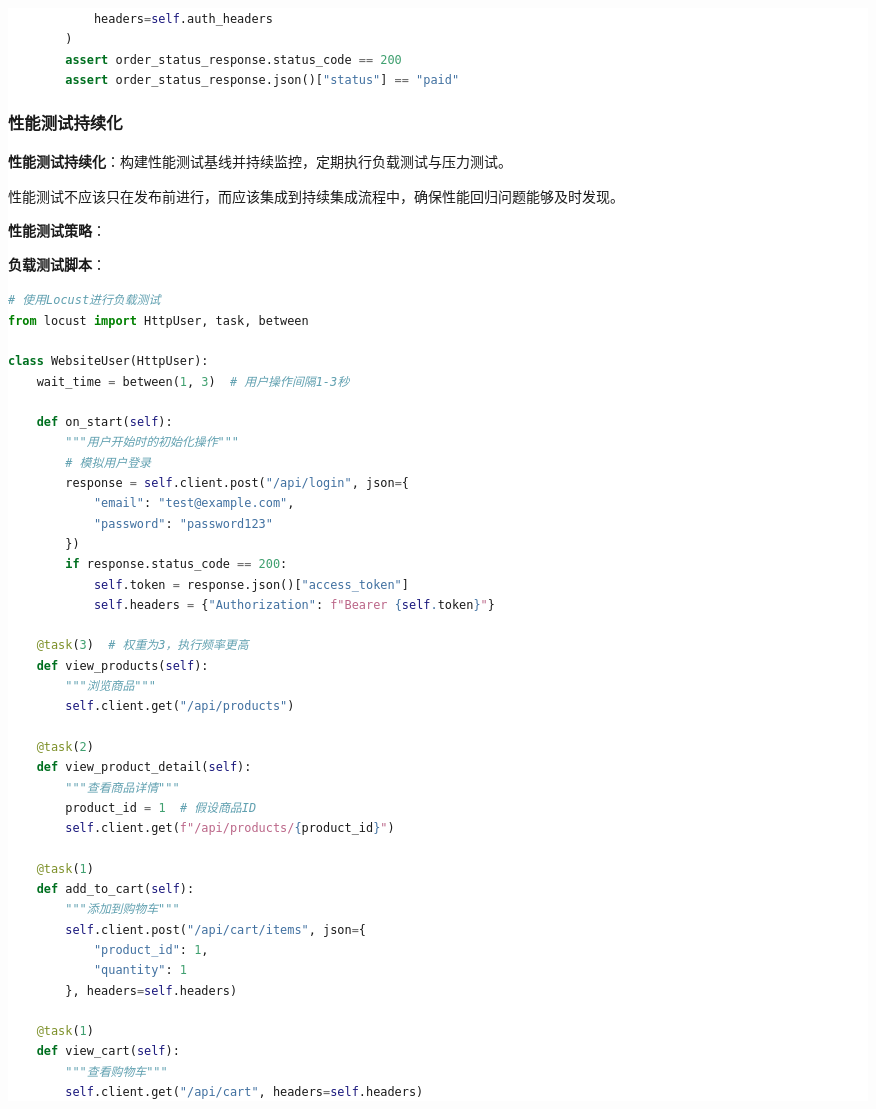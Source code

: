 ```python
            headers=self.auth_headers
        )
        assert order_status_response.status_code == 200
        assert order_status_response.json()["status"] == "paid"
```

### 性能测试持续化

**性能测试持续化**：构建性能测试基线并持续监控，定期执行负载测试与压力测试。

性能测试不应该只在发布前进行，而应该集成到持续集成流程中，确保性能回归问题能够及时发现。

**性能测试策略**：

**负载测试脚本**：
```python
# 使用Locust进行负载测试
from locust import HttpUser, task, between

class WebsiteUser(HttpUser):
    wait_time = between(1, 3)  # 用户操作间隔1-3秒
    
    def on_start(self):
        """用户开始时的初始化操作"""
        # 模拟用户登录
        response = self.client.post("/api/login", json={
            "email": "test@example.com",
            "password": "password123"
        })
        if response.status_code == 200:
            self.token = response.json()["access_token"]
            self.headers = {"Authorization": f"Bearer {self.token}"}
    
    @task(3)  # 权重为3，执行频率更高
    def view_products(self):
        """浏览商品"""
        self.client.get("/api/products")
    
    @task(2)
    def view_product_detail(self):
        """查看商品详情"""
        product_id = 1  # 假设商品ID
        self.client.get(f"/api/products/{product_id}")
    
    @task(1)
    def add_to_cart(self):
        """添加到购物车"""
        self.client.post("/api/cart/items", json={
            "product_id": 1,
            "quantity": 1
        }, headers=self.headers)
    
    @task(1)
    def view_cart(self):
        """查看购物车"""
        self.client.get("/api/cart", headers=self.headers)
```
